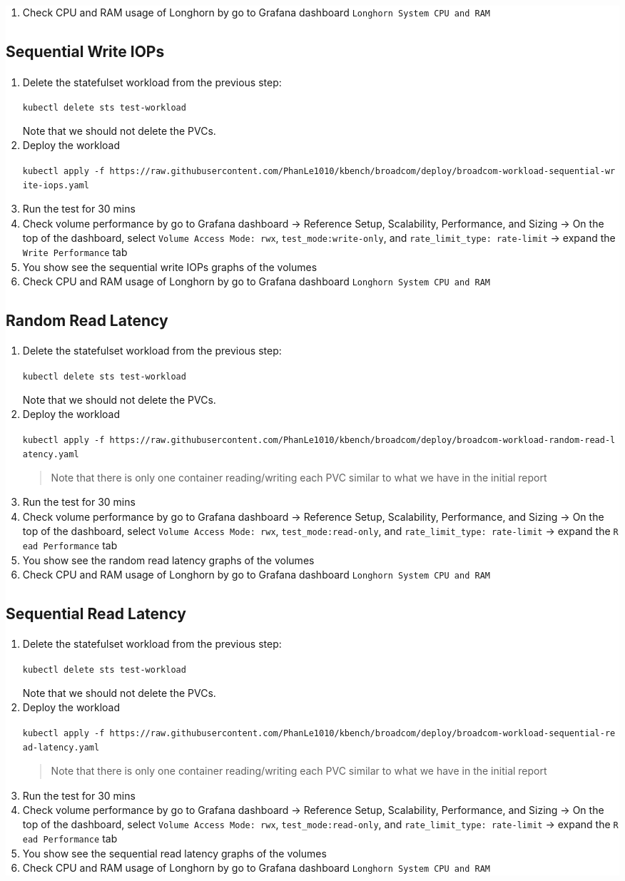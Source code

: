 1. Check CPU and RAM usage of Longhorn by go to Grafana dashboard `Longhorn System CPU and RAM`

## Sequential Write IOPs
1. Delete the statefulset workload from the previous step:
   ```bash
   kubectl delete sts test-workload
   ```
   Note that we should not delete the PVCs.
1. Deploy the workload
   ```
   kubectl apply -f https://raw.githubusercontent.com/PhanLe1010/kbench/broadcom/deploy/broadcom-workload-sequential-write-iops.yaml
   ```
1. Run the test for 30 mins
1. Check volume performance by go to Grafana dashboard -> Reference Setup, Scalability, Performance, and Sizing -> On the top of the dashboard, select `Volume Access Mode: rwx`, `test_mode:write-only`, and `rate_limit_type: rate-limit` -> expand the `Write Performance` tab
1. You show see the sequential write IOPs graphs of the volumes
1. Check CPU and RAM usage of Longhorn by go to Grafana dashboard `Longhorn System CPU and RAM`

## Random Read Latency
1. Delete the statefulset workload from the previous step:
   ```bash
   kubectl delete sts test-workload
   ```
   Note that we should not delete the PVCs.
1. Deploy the workload
   ```
   kubectl apply -f https://raw.githubusercontent.com/PhanLe1010/kbench/broadcom/deploy/broadcom-workload-random-read-latency.yaml
   ```
   > Note that there is only one container reading/writing each PVC similar to what we have in the initial report
1. Run the test for 30 mins
1. Check volume performance by go to Grafana dashboard -> Reference Setup, Scalability, Performance, and Sizing -> On the top of the dashboard, select `Volume Access Mode: rwx`, `test_mode:read-only`, and `rate_limit_type: rate-limit` -> expand the `Read Performance` tab
1. You show see the random read latency graphs of the volumes
1. Check CPU and RAM usage of Longhorn by go to Grafana dashboard `Longhorn System CPU and RAM`

## Sequential Read Latency
1. Delete the statefulset workload from the previous step:
   ```bash
   kubectl delete sts test-workload
   ```
   Note that we should not delete the PVCs.
1. Deploy the workload
   ```
   kubectl apply -f https://raw.githubusercontent.com/PhanLe1010/kbench/broadcom/deploy/broadcom-workload-sequential-read-latency.yaml
   ```
   > Note that there is only one container reading/writing each PVC similar to what we have in the initial report
1. Run the test for 30 mins
1. Check volume performance by go to Grafana dashboard -> Reference Setup, Scalability, Performance, and Sizing -> On the top of the dashboard, select `Volume Access Mode: rwx`, `test_mode:read-only`, and `rate_limit_type: rate-limit` -> expand the `Read Performance` tab
1. You show see the sequential read latency graphs of the volumes
1. Check CPU and RAM usage of Longhorn by go to Grafana dashboard `Longhorn System CPU and RAM`
